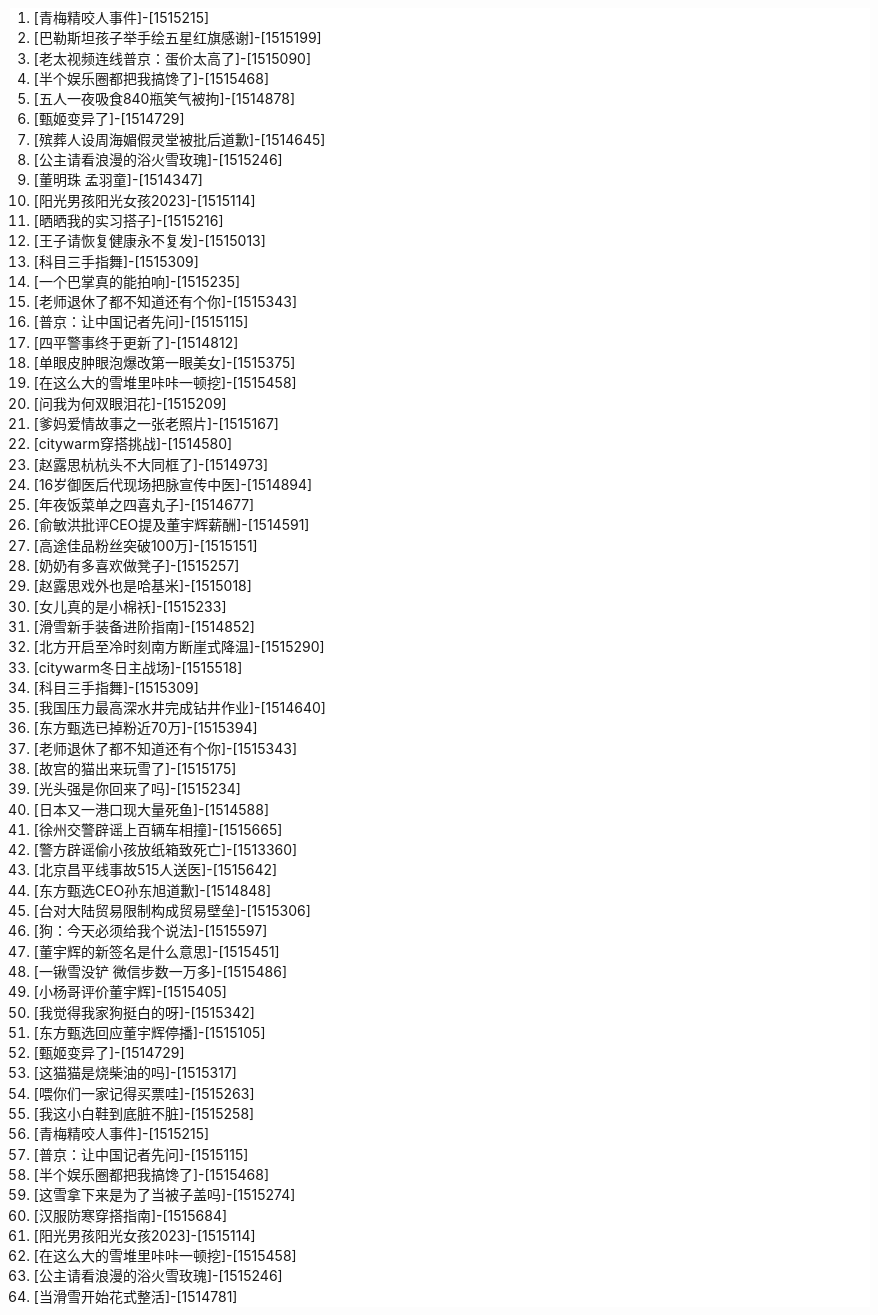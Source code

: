 1. [青梅精咬人事件]-[1515215]
1. [巴勒斯坦孩子举手绘五星红旗感谢]-[1515199]
1. [老太视频连线普京：蛋价太高了]-[1515090]
1. [半个娱乐圈都把我搞馋了]-[1515468]
1. [五人一夜吸食840瓶笑气被拘]-[1514878]
1. [甄姬变异了]-[1514729]
1. [殡葬人设周海媚假灵堂被批后道歉]-[1514645]
1. [公主请看浪漫的浴火雪玫瑰]-[1515246]
1. [董明珠 孟羽童]-[1514347]
1. [阳光男孩阳光女孩2023]-[1515114]
1. [晒晒我的实习搭子]-[1515216]
1. [王子请恢复健康永不复发]-[1515013]
1. [科目三手指舞]-[1515309]
1. [一个巴掌真的能拍响]-[1515235]
1. [老师退休了都不知道还有个你]-[1515343]
1. [普京：让中国记者先问]-[1515115]
1. [四平警事终于更新了]-[1514812]
1. [单眼皮肿眼泡爆改第一眼美女]-[1515375]
1. [在这么大的雪堆里咔咔一顿挖]-[1515458]
1. [问我为何双眼泪花]-[1515209]
1. [爹妈爱情故事之一张老照片]-[1515167]
1. [citywarm穿搭挑战]-[1514580]
1. [赵露思杭杭头不大同框了]-[1514973]
1. [16岁御医后代现场把脉宣传中医]-[1514894]
1. [年夜饭菜单之四喜丸子]-[1514677]
1. [俞敏洪批评CEO提及董宇辉薪酬]-[1514591]
1. [高途佳品粉丝突破100万]-[1515151]
1. [奶奶有多喜欢做凳子]-[1515257]
1. [赵露思戏外也是哈基米]-[1515018]
1. [女儿真的是小棉袄]-[1515233]
1. [滑雪新手装备进阶指南]-[1514852]
1. [北方开启至冷时刻南方断崖式降温]-[1515290]
1. [citywarm冬日主战场]-[1515518]
1. [科目三手指舞]-[1515309]
1. [我国压力最高深水井完成钻井作业]-[1514640]
1. [东方甄选已掉粉近70万]-[1515394]
1. [老师退休了都不知道还有个你]-[1515343]
1. [故宫的猫出来玩雪了]-[1515175]
1. [光头强是你回来了吗]-[1515234]
1. [日本又一港口现大量死鱼]-[1514588]
1. [徐州交警辟谣上百辆车相撞]-[1515665]
1. [警方辟谣偷小孩放纸箱致死亡]-[1513360]
1. [北京昌平线事故515人送医]-[1515642]
1. [东方甄选CEO孙东旭道歉]-[1514848]
1. [台对大陆贸易限制构成贸易壁垒]-[1515306]
1. [狗：今天必须给我个说法]-[1515597]
1. [董宇辉的新签名是什么意思]-[1515451]
1. [一锹雪没铲 微信步数一万多]-[1515486]
1. [小杨哥评价董宇辉]-[1515405]
1. [我觉得我家狗挺白的呀]-[1515342]
1. [东方甄选回应董宇辉停播]-[1515105]
1. [甄姬变异了]-[1514729]
1. [这猫猫是烧柴油的吗]-[1515317]
1. [喂你们一家记得买票哇]-[1515263]
1. [我这小白鞋到底脏不脏]-[1515258]
1. [青梅精咬人事件]-[1515215]
1. [普京：让中国记者先问]-[1515115]
1. [半个娱乐圈都把我搞馋了]-[1515468]
1. [这雪拿下来是为了当被子盖吗]-[1515274]
1. [汉服防寒穿搭指南]-[1515684]
1. [阳光男孩阳光女孩2023]-[1515114]
1. [在这么大的雪堆里咔咔一顿挖]-[1515458]
1. [公主请看浪漫的浴火雪玫瑰]-[1515246]
1. [当滑雪开始花式整活]-[1514781]